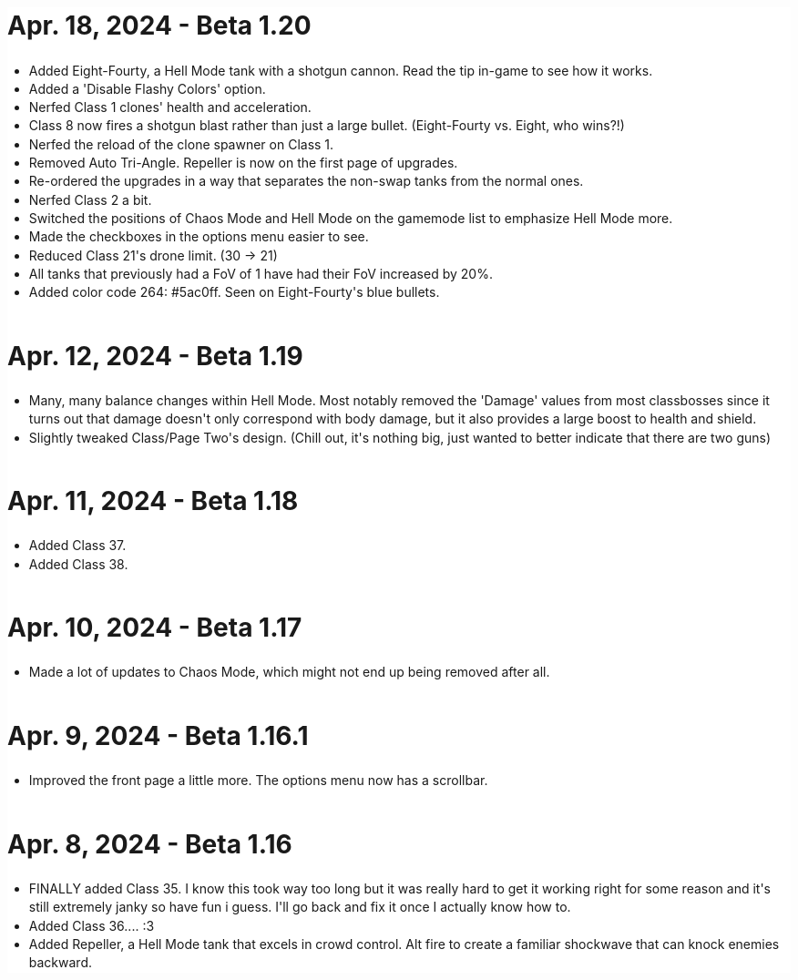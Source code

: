 # Apr. 18, 2024 - Beta 1.20

- Added Eight-Fourty, a Hell Mode tank with a shotgun cannon. Read the tip in-game to see how it works. 
- Added a 'Disable Flashy Colors' option.
- Nerfed Class 1 clones' health and acceleration.
- Class 8 now fires a shotgun blast rather than just a large bullet. (Eight-Fourty vs. Eight, who wins?!)
- Nerfed the reload of the clone spawner on Class 1.
- Removed Auto Tri-Angle. Repeller is now on the first page of upgrades.
- Re-ordered the upgrades in a way that separates the non-swap tanks from the normal ones.
- Nerfed Class 2 a bit.
- Switched the positions of Chaos Mode and Hell Mode on the gamemode list to emphasize Hell Mode more.
- Made the checkboxes in the options menu easier to see.
- Reduced Class 21's drone limit. (30 -> 21)
- All tanks that previously had a FoV of 1 have had their FoV increased by 20%.
- Added color code 264: #5ac0ff. Seen on Eight-Fourty's blue bullets.

# Apr. 12, 2024 - Beta 1.19

- Many, many balance changes within Hell Mode. Most notably removed the 'Damage' values from most classbosses since it turns out that damage doesn't only correspond with body damage, but it also provides a large boost to health and shield.
- Slightly tweaked Class/Page Two's design. (Chill out, it's nothing big, just wanted to better indicate that there are two guns)

# Apr. 11, 2024 - Beta 1.18

- Added Class 37. 
- Added Class 38.

# Apr. 10, 2024 - Beta 1.17

- Made a lot of updates to Chaos Mode, which might not end up being removed after all. 

# Apr. 9, 2024 - Beta 1.16.1

- Improved the front page a little more. The options menu now has a scrollbar.

# Apr. 8, 2024 - Beta 1.16

- FINALLY added Class 35. I know this took way too long but it was really hard to get it working right for some reason and it's still extremely janky so have fun i guess. I'll go back and fix it once I actually know how to.
- Added Class 36.... :3
- Added Repeller, a Hell Mode tank that excels in crowd control. Alt fire to create a familiar shockwave that can knock enemies backward.

